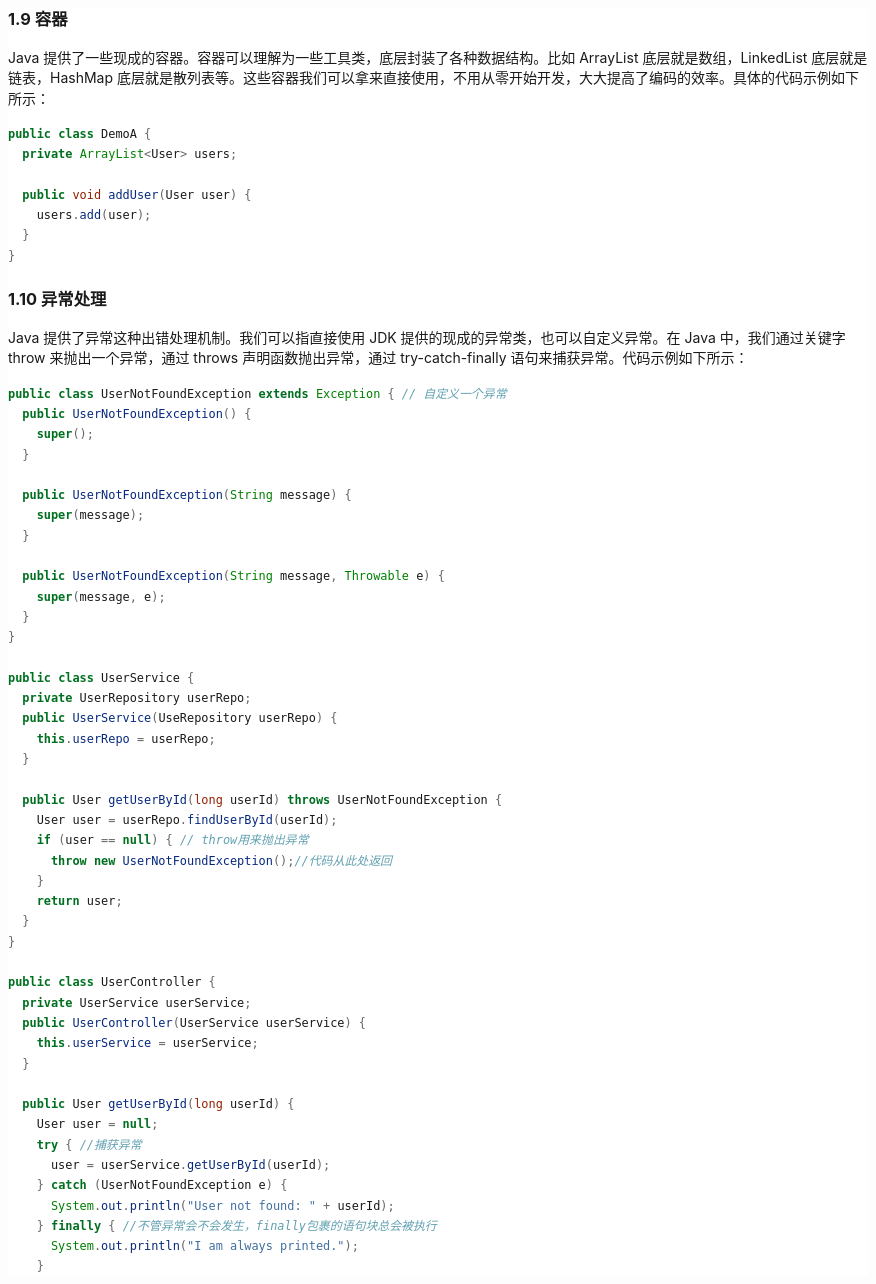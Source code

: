 ### 1.9 容器

Java 提供了一些现成的容器。容器可以理解为一些工具类，底层封装了各种数据结构。比如 ArrayList 底层就是数组，LinkedList 底层就是链表，HashMap 底层就是散列表等。这些容器我们可以拿来直接使用，不用从零开始开发，大大提高了编码的效率。具体的代码示例如下所示：

```java
public class DemoA {
  private ArrayList<User> users;
  
  public void addUser(User user) {
    users.add(user);
  }
}
```

### 1.10 异常处理

Java 提供了异常这种出错处理机制。我们可以指直接使用 JDK 提供的现成的异常类，也可以自定义异常。在 Java 中，我们通过关键字 throw 来抛出一个异常，通过 throws 声明函数抛出异常，通过 try-catch-finally 语句来捕获异常。代码示例如下所示：

```java
public class UserNotFoundException extends Exception { // 自定义一个异常
  public UserNotFoundException() {
    super();
  }

  public UserNotFoundException(String message) {
    super(message);
  }

  public UserNotFoundException(String message, Throwable e) {
    super(message, e);
  }
}

public class UserService {
  private UserRepository userRepo;
  public UserService(UseRepository userRepo) {
    this.userRepo = userRepo;
  }

  public User getUserById(long userId) throws UserNotFoundException {
    User user = userRepo.findUserById(userId);
    if (user == null) { // throw用来抛出异常
      throw new UserNotFoundException();//代码从此处返回
    }
    return user;
  }
}

public class UserController {
  private UserService userService;
  public UserController(UserService userService) {
    this.userService = userService;
  }
  
  public User getUserById(long userId) {
    User user = null;
    try { //捕获异常
      user = userService.getUserById(userId);
    } catch (UserNotFoundException e) {
      System.out.println("User not found: " + userId);
    } finally { //不管异常会不会发生，finally包裹的语句块总会被执行
      System.out.println("I am always printed.");
    }
```